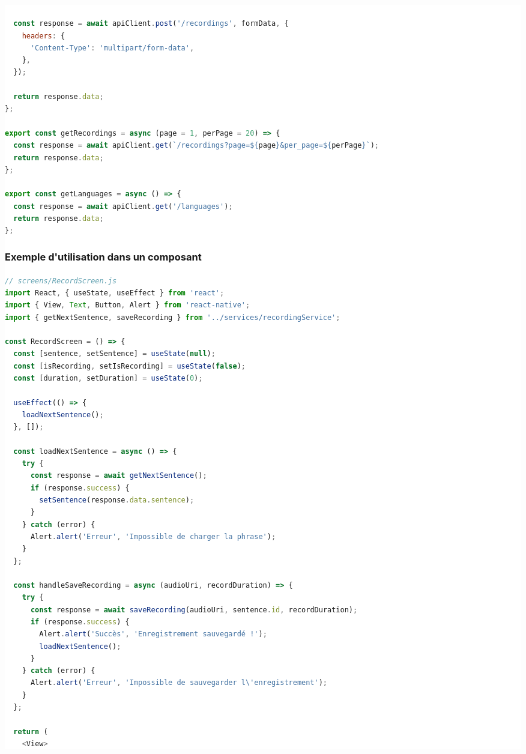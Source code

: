 ```javascript

  const response = await apiClient.post('/recordings', formData, {
    headers: {
      'Content-Type': 'multipart/form-data',
    },
  });
  
  return response.data;
};

export const getRecordings = async (page = 1, perPage = 20) => {
  const response = await apiClient.get(`/recordings?page=${page}&per_page=${perPage}`);
  return response.data;
};

export const getLanguages = async () => {
  const response = await apiClient.get('/languages');
  return response.data;
};
```

### Exemple d'utilisation dans un composant

```javascript
// screens/RecordScreen.js
import React, { useState, useEffect } from 'react';
import { View, Text, Button, Alert } from 'react-native';
import { getNextSentence, saveRecording } from '../services/recordingService';

const RecordScreen = () => {
  const [sentence, setSentence] = useState(null);
  const [isRecording, setIsRecording] = useState(false);
  const [duration, setDuration] = useState(0);

  useEffect(() => {
    loadNextSentence();
  }, []);

  const loadNextSentence = async () => {
    try {
      const response = await getNextSentence();
      if (response.success) {
        setSentence(response.data.sentence);
      }
    } catch (error) {
      Alert.alert('Erreur', 'Impossible de charger la phrase');
    }
  };

  const handleSaveRecording = async (audioUri, recordDuration) => {
    try {
      const response = await saveRecording(audioUri, sentence.id, recordDuration);
      if (response.success) {
        Alert.alert('Succès', 'Enregistrement sauvegardé !');
        loadNextSentence();
      }
    } catch (error) {
      Alert.alert('Erreur', 'Impossible de sauvegarder l\'enregistrement');
    }
  };

  return (
    <View>
```